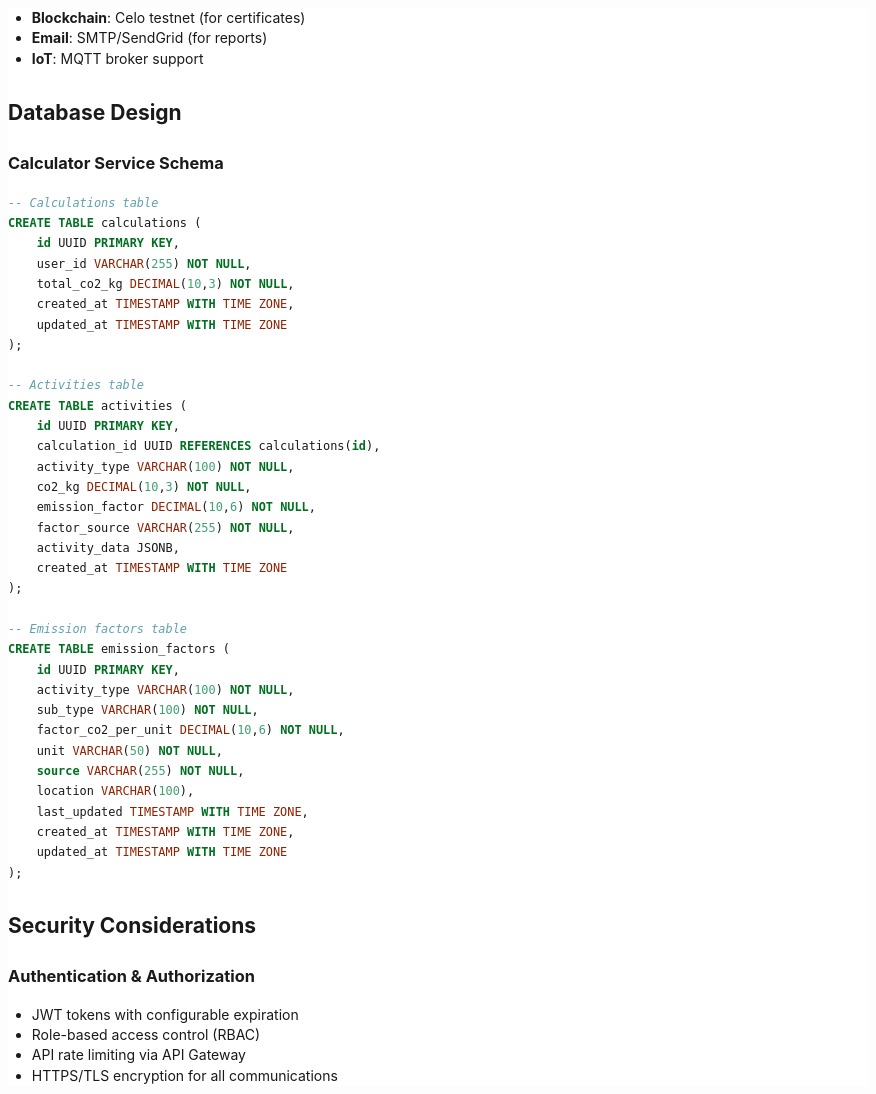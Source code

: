 - **Blockchain**: Celo testnet (for certificates)
- **Email**: SMTP/SendGrid (for reports)
- **IoT**: MQTT broker support

## Database Design

### Calculator Service Schema

```sql
-- Calculations table
CREATE TABLE calculations (
    id UUID PRIMARY KEY,
    user_id VARCHAR(255) NOT NULL,
    total_co2_kg DECIMAL(10,3) NOT NULL,
    created_at TIMESTAMP WITH TIME ZONE,
    updated_at TIMESTAMP WITH TIME ZONE
);

-- Activities table
CREATE TABLE activities (
    id UUID PRIMARY KEY,
    calculation_id UUID REFERENCES calculations(id),
    activity_type VARCHAR(100) NOT NULL,
    co2_kg DECIMAL(10,3) NOT NULL,
    emission_factor DECIMAL(10,6) NOT NULL,
    factor_source VARCHAR(255) NOT NULL,
    activity_data JSONB,
    created_at TIMESTAMP WITH TIME ZONE
);

-- Emission factors table
CREATE TABLE emission_factors (
    id UUID PRIMARY KEY,
    activity_type VARCHAR(100) NOT NULL,
    sub_type VARCHAR(100) NOT NULL,
    factor_co2_per_unit DECIMAL(10,6) NOT NULL,
    unit VARCHAR(50) NOT NULL,
    source VARCHAR(255) NOT NULL,
    location VARCHAR(100),
    last_updated TIMESTAMP WITH TIME ZONE,
    created_at TIMESTAMP WITH TIME ZONE,
    updated_at TIMESTAMP WITH TIME ZONE
);
```

## Security Considerations

### Authentication & Authorization

- JWT tokens with configurable expiration
- Role-based access control (RBAC)
- API rate limiting via API Gateway
- HTTPS/TLS encryption for all communications
